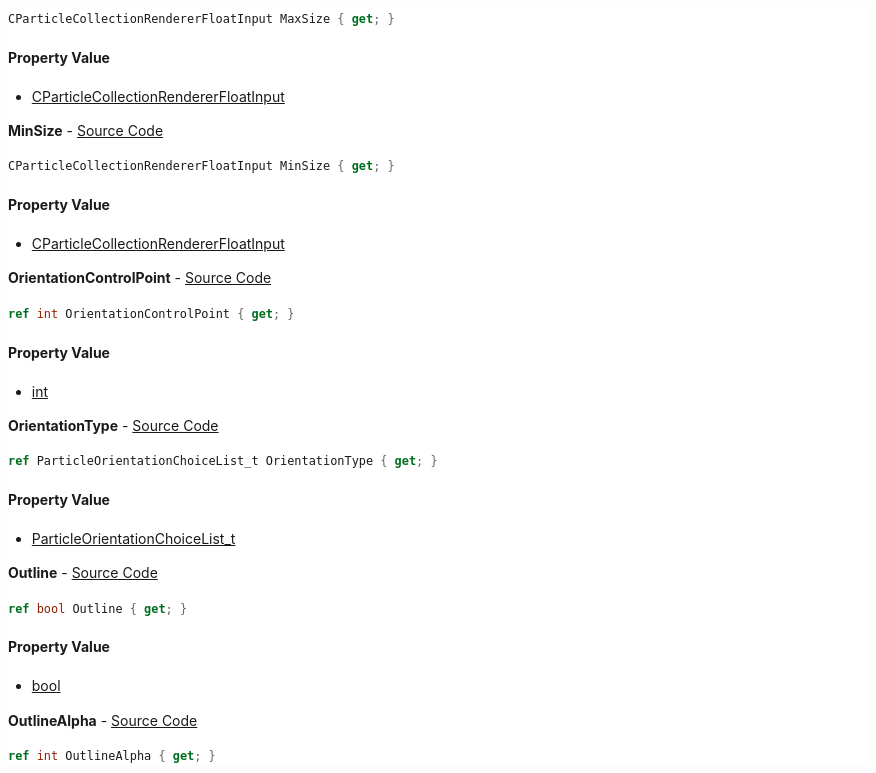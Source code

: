 ```csharp
CParticleCollectionRendererFloatInput MaxSize { get; }
```

#### Property Value

- [CParticleCollectionRendererFloatInput](/docs/api/shared/schemadefinitions/cparticlecollectionrendererfloatinput)

**MinSize** - [Source Code](https://github.com/swiftly-solution/swiftlys2/blob/master/managed/src/SwiftlyS2.Generated/Schemas/Interfaces/C_OP_RenderSprites.cs#L26)

```csharp
CParticleCollectionRendererFloatInput MinSize { get; }
```

#### Property Value

- [CParticleCollectionRendererFloatInput](/docs/api/shared/schemadefinitions/cparticlecollectionrendererfloatinput)

**OrientationControlPoint** - [Source Code](https://github.com/swiftly-solution/swiftlys2/blob/master/managed/src/SwiftlyS2.Generated/Schemas/Interfaces/C_OP_RenderSprites.cs#L22)

```csharp
ref int OrientationControlPoint { get; }
```

#### Property Value

- [int](https://learn.microsoft.com/dotnet/api/system.int32)

**OrientationType** - [Source Code](https://github.com/swiftly-solution/swiftlys2/blob/master/managed/src/SwiftlyS2.Generated/Schemas/Interfaces/C_OP_RenderSprites.cs#L20)

```csharp
ref ParticleOrientationChoiceList_t OrientationType { get; }
```

#### Property Value

- [ParticleOrientationChoiceList_t](/docs/api/shared/schemadefinitions/particleorientationchoicelist_t)

**Outline** - [Source Code](https://github.com/swiftly-solution/swiftlys2/blob/master/managed/src/SwiftlyS2.Generated/Schemas/Interfaces/C_OP_RenderSprites.cs#L48)

```csharp
ref bool Outline { get; }
```

#### Property Value

- [bool](https://learn.microsoft.com/dotnet/api/system.boolean)

**OutlineAlpha** - [Source Code](https://github.com/swiftly-solution/swiftlys2/blob/master/managed/src/SwiftlyS2.Generated/Schemas/Interfaces/C_OP_RenderSprites.cs#L52)

```csharp
ref int OutlineAlpha { get; }
```
